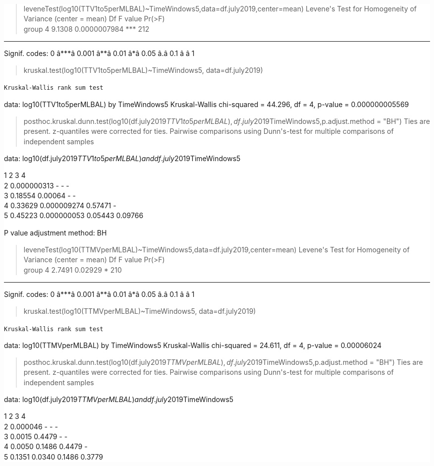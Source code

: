

> leveneTest(log10(TTV1to5perMLBAL)~TimeWindows5,data=df.july2019,center=mean)
Levene's Test for Homogeneity of Variance (center = mean)
       Df F value       Pr(>F)    
group   4  9.1308 0.0000007984 ***
      212                         
---
Signif. codes:  0 â***â 0.001 â**â 0.01 â*â 0.05 â.â 0.1 â â 1
> kruskal.test(log10(TTV1to5perMLBAL)~TimeWindows5, data=df.july2019)

	Kruskal-Wallis rank sum test

data:  log10(TTV1to5perMLBAL) by TimeWindows5
Kruskal-Wallis chi-squared = 44.296, df = 4, p-value = 0.000000005569

> posthoc.kruskal.dunn.test(log10(df.july2019$TTV1to5perMLBAL),df.july2019$TimeWindows5,p.adjust.method = "BH")
Ties are present. z-quantiles were corrected for ties.
	Pairwise comparisons using Dunn's-test for multiple	
                         comparisons of independent samples 

data:  log10(df.july2019$TTV1to5perMLBAL) and df.july2019$TimeWindows5 

  1           2           3       4      
2 0.000000313 -           -       -      
3 0.18554     0.00064     -       -      
4 0.33629     0.000009274 0.57471 -      
5 0.45223     0.000000053 0.05443 0.09766

P value adjustment method: BH 


> leveneTest(log10(TTMVperMLBAL)~TimeWindows5,data=df.july2019,center=mean)
Levene's Test for Homogeneity of Variance (center = mean)
       Df F value  Pr(>F)  
group   4  2.7491 0.02929 *
      210                  
---
Signif. codes:  0 â***â 0.001 â**â 0.01 â*â 0.05 â.â 0.1 â â 1


> kruskal.test(log10(TTMVperMLBAL)~TimeWindows5, data=df.july2019)

	Kruskal-Wallis rank sum test

data:  log10(TTMVperMLBAL) by TimeWindows5
Kruskal-Wallis chi-squared = 24.611, df = 4, p-value = 0.00006024

> posthoc.kruskal.dunn.test(log10(df.july2019$TTMVperMLBAL),df.july2019$TimeWindows5,p.adjust.method = "BH")
Ties are present. z-quantiles were corrected for ties.
	Pairwise comparisons using Dunn's-test for multiple	
                         comparisons of independent samples 

data:  log10(df.july2019$TTMVperMLBAL) and df.july2019$TimeWindows5 

  1        2      3      4     
2 0.000046 -      -      -     
3 0.0015   0.4479 -      -     
4 0.0050   0.1486 0.4479 -     
5 0.1351   0.0340 0.1486 0.3779
